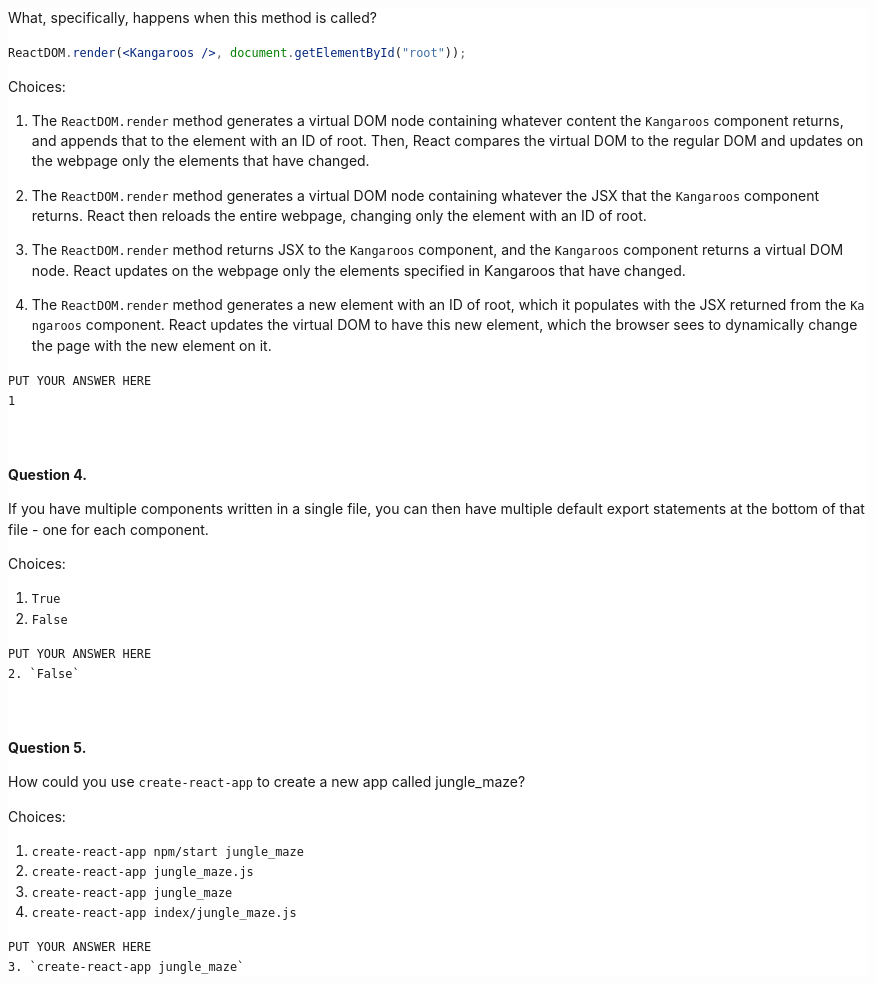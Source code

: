 What, specifically, happens when this method is called?

```jsx
ReactDOM.render(<Kangaroos />, document.getElementById("root"));
```

Choices:

1. The `ReactDOM.render` method generates a virtual DOM node containing whatever content the `Kangaroos` component returns, and appends that to the element with an ID of root. Then, React compares the virtual DOM to the regular DOM and updates on the webpage only the elements that have changed.

2. The `ReactDOM.render` method generates a virtual DOM node containing whatever the JSX that the `Kangaroos` component returns. React then reloads the entire webpage, changing only the element with an ID of root.

3. The `ReactDOM.render` method returns JSX to the `Kangaroos` component, and the `Kangaroos` component returns a virtual DOM node. React updates on the webpage only the elements specified in Kangaroos that have changed.

4. The `ReactDOM.render` method generates a new element with an ID of root, which it populates with the JSX returned from the `Kangaroos` component. React updates the virtual DOM to have this new element, which the browser sees to dynamically change the page with the new element on it.

```
PUT YOUR ANSWER HERE
1
```

<br><br>
**Question 4.**

If you have multiple components written in a single file, you can then have multiple default export statements at the bottom of that file - one for each component.

Choices:

1. `True`
2. `False`

```
PUT YOUR ANSWER HERE
2. `False`
```

<br><br>
**Question 5.**

How could you use `create-react-app` to create a new app called jungle_maze?

Choices:

1. `create-react-app npm/start jungle_maze`
2. `create-react-app jungle_maze.js`
3. `create-react-app jungle_maze`
4. `create-react-app index/jungle_maze.js`

```
PUT YOUR ANSWER HERE
3. `create-react-app jungle_maze`
```
